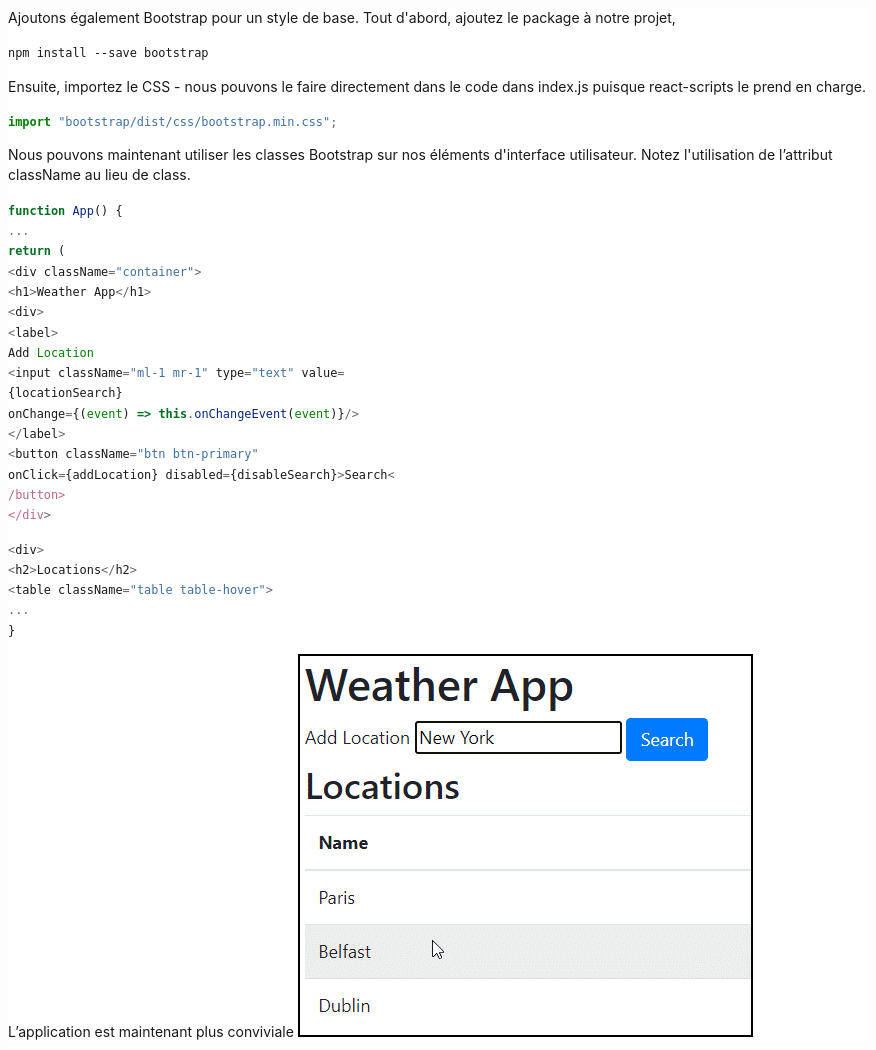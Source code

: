 Ajoutons également Bootstrap pour un style de base. Tout d'abord, ajoutez le package à notre projet,

```
npm install --save bootstrap
```

Ensuite, importez le CSS - nous pouvons le faire directement dans le code dans index.js puisque react-scripts le prend en charge.

```js
import "bootstrap/dist/css/bootstrap.min.css";
```

Nous pouvons maintenant utiliser les classes Bootstrap sur nos éléments d'interface utilisateur. Notez l'utilisation de l’attribut className au lieu
de class.

```js
function App() {
...
return (
<div className="container">
<h1>Weather App</h1>
<div>
<label>
Add Location
<input className="ml-1 mr-1" type="text" value=
{locationSearch}
onChange={(event) => this.onChangeEvent(event)}/>
</label>
<button className="btn btn-primary"
onClick={addLocation} disabled={disableSearch}>Search<
/button>
</div>
```

```js
<div>
<h2>Locations</h2>
<table className="table table-hover">
...
}
```

L’application est maintenant plus conviviale
![SearchAppImg](assets/SearchAppImg.png)
